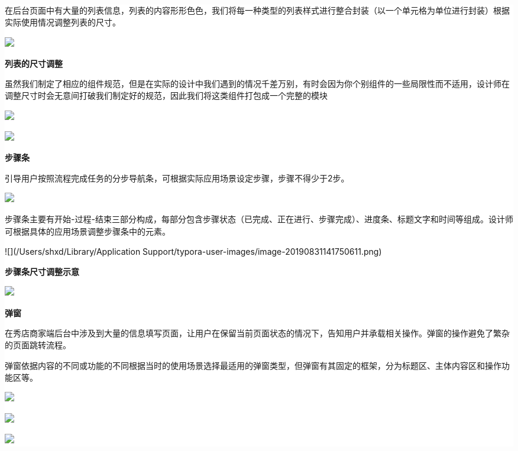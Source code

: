 在后台页面中有大量的列表信息，列表的内容形形色色，我们将每一种类型的列表样式进行整合封装（以一个单元格为单位进行封装）根据实际使用情况调整列表的尺寸。

![](http://tva1.sinaimg.cn/large/007X8olVly1g6i42gkxwjj30wh0u045s.jpg)

**列表的尺寸调整**

虽然我们制定了相应的组件规范，但是在实际的设计中我们遇到的情况千差万别，有时会因为你个别组件的一些局限性而不适用，设计师在调整尺寸时会无意间打破我们制定好的规范，因此我们将这类组件打包成一个完整的模块

![](http://tva1.sinaimg.cn/large/007X8olVly1g6i461m6myg31fe0u01l2.gif)

![](http://tva1.sinaimg.cn/large/007X8olVly1g6i45hvtcrj318g0mamyx.jpg)

**步骤条**

引导用户按照流程完成任务的分步导航条，可根据实际应用场景设定步骤，步骤不得少于2步。

![](http://tva1.sinaimg.cn/large/007X8olVly1g6iu2dj4f2j318g0j80ua.jpg)

步骤条主要有开始-过程-结束三部分构成，每部分包含步骤状态（已完成、正在进行、步骤完成）、进度条、标题文字和时间等组成。设计师可根据具体的应用场景调整步骤条中的元素。



![](/Users/shxd/Library/Application Support/typora-user-images/image-20190831141750611.png)

**步骤条尺寸调整示意**

![](http://tva1.sinaimg.cn/large/007X8olVly1g6iu9j7wzxg31q40pkx6q.gif)

**弹窗**

在秀店商家端后台中涉及到大量的信息填写页面，让用户在保留当前页面状态的情况下，告知用户并承载相关操作。弹窗的操作避免了繁杂的页面跳转流程。

弹窗依据内容的不同或功能的不同根据当时的使用场景选择最适用的弹窗类型，但弹窗有其固定的框架，分为标题区、主体内容区和操作功能区等。

![](http://tva1.sinaimg.cn/large/007X8olVly1g6iuepmxmqj318g0o841o.jpg)

![](http://tva1.sinaimg.cn/large/007X8olVly1g6iur2nodxj318g0o8mzy.jpg)







![](http://tva1.sinaimg.cn/large/007X8olVly1g6iv3zgbs0g30yu05wgns.gif)








